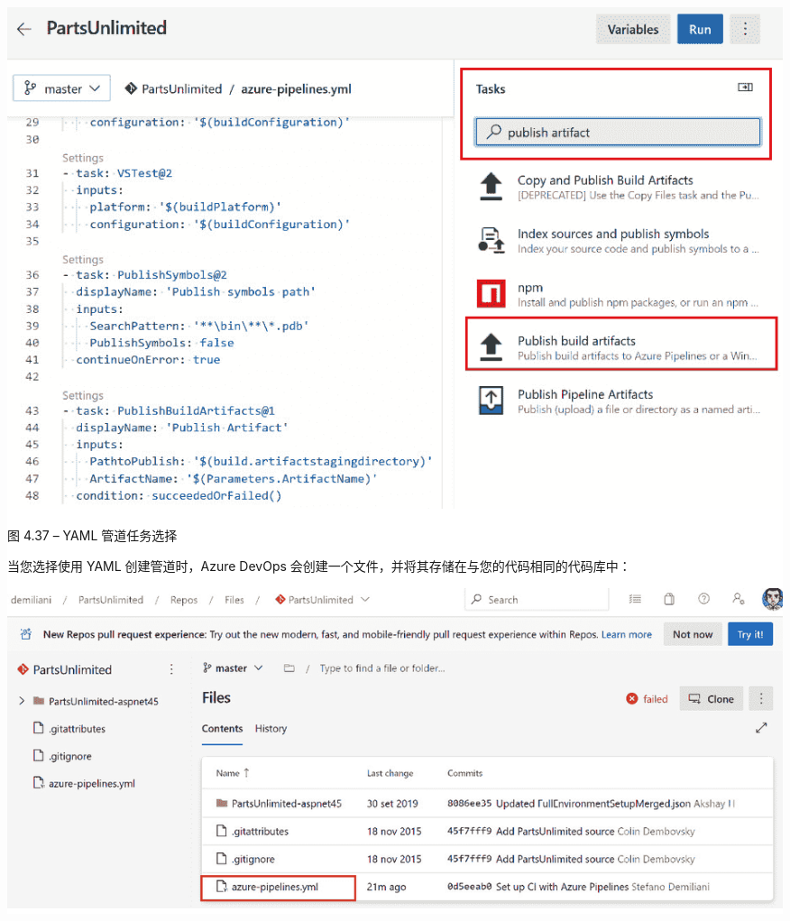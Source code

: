 ![图 4.37 – YAML 管道任务选择](img/B16392_04_037.jpg)

图 4.37 – YAML 管道任务选择

当您选择使用 YAML 创建管道时，Azure DevOps 会创建一个文件，并将其存储在与您的代码相同的代码库中：

![图 4.38 – 创建的 YAML 管道文件](img/B16392_04_038.jpg)

